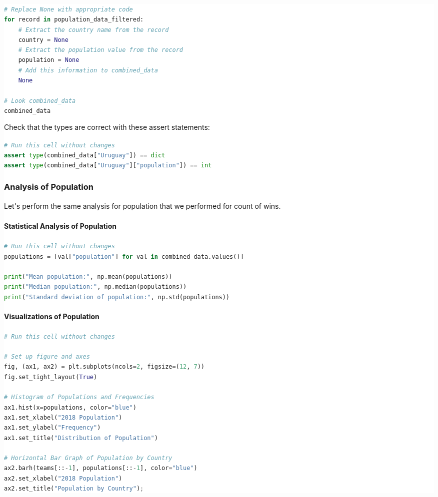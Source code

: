 
```python
# Replace None with appropriate code
for record in population_data_filtered:
    # Extract the country name from the record
    country = None
    # Extract the population value from the record
    population = None
    # Add this information to combined_data
    None

# Look combined_data
combined_data
```

Check that the types are correct with these assert statements:


```python
# Run this cell without changes
assert type(combined_data["Uruguay"]) == dict
assert type(combined_data["Uruguay"]["population"]) == int
```

### Analysis of Population

Let's perform the same analysis for population that we performed for count of wins.

#### Statistical Analysis of Population


```python
# Run this cell without changes
populations = [val["population"] for val in combined_data.values()]

print("Mean population:", np.mean(populations))
print("Median population:", np.median(populations))
print("Standard deviation of population:", np.std(populations))
```

#### Visualizations of Population


```python
# Run this cell without changes

# Set up figure and axes
fig, (ax1, ax2) = plt.subplots(ncols=2, figsize=(12, 7))
fig.set_tight_layout(True)

# Histogram of Populations and Frequencies
ax1.hist(x=populations, color="blue")
ax1.set_xlabel("2018 Population")
ax1.set_ylabel("Frequency")
ax1.set_title("Distribution of Population")

# Horizontal Bar Graph of Population by Country
ax2.barh(teams[::-1], populations[::-1], color="blue")
ax2.set_xlabel("2018 Population")
ax2.set_title("Population by Country");
```
